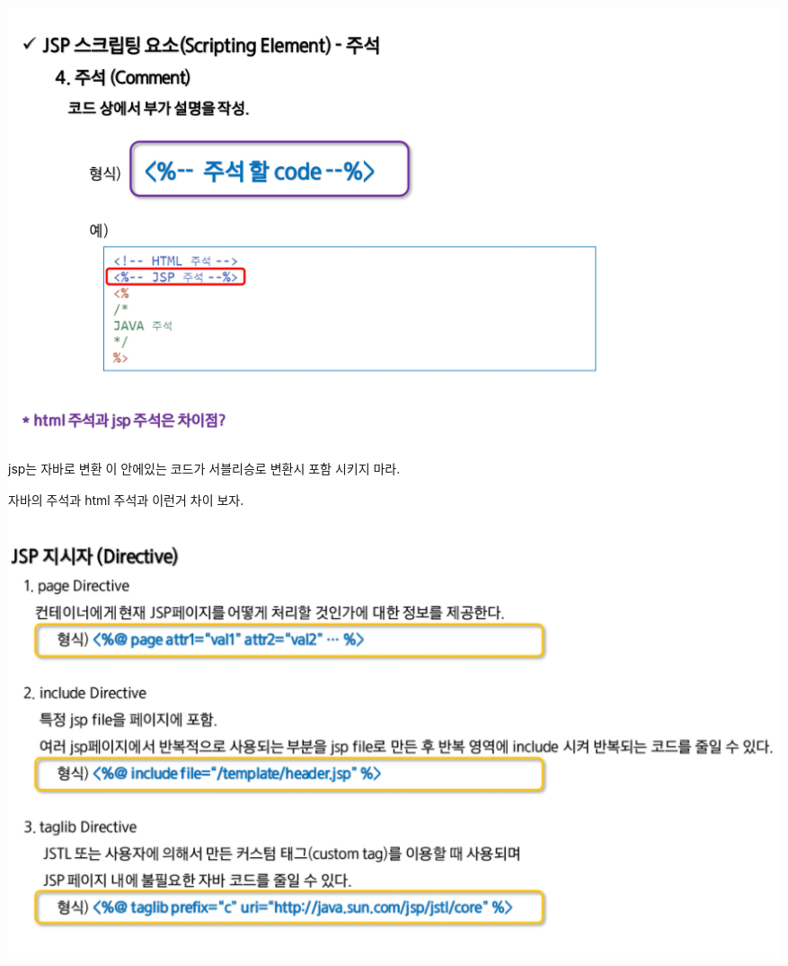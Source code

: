 ![20210329_113258](/assets/20210329_113258.png)


jsp는 자바로 변환
이 안에있는 코드가 서블리승로 변환시 포함 시키지 마라.

자바의 주석과 html 주석과 이런거 차이 보자.



![20210330_092756](/assets/20210330_092756.png)

